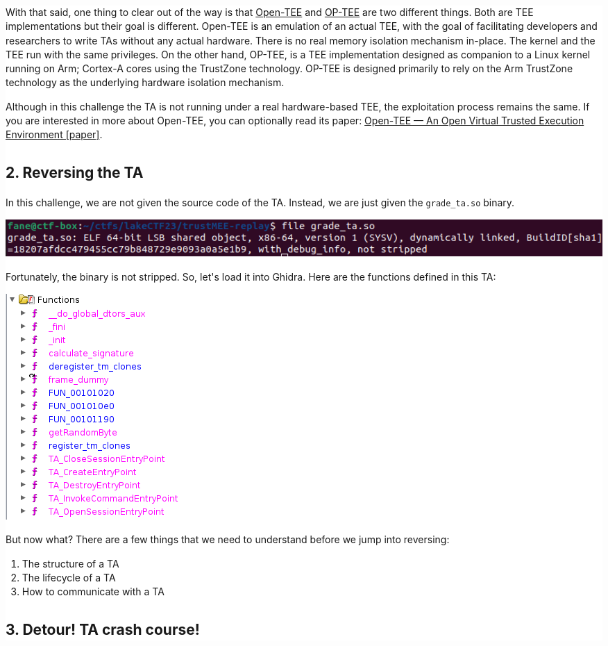 With that said, one thing to clear out of the way is that [Open-TEE](https://open-tee.github.io/) and [OP-TEE](https://optee.readthedocs.io/en/latest/general/about.html) are two different things. Both are TEE implementations but their goal is different. Open-TEE is an emulation of an actual TEE, with the goal of facilitating developers and researchers to write TAs without any actual hardware. There is no real memory isolation mechanism in-place. The kernel and the TEE run with the same privileges. On the other hand, OP-TEE, is a TEE implementation designed as companion to a Linux kernel running on Arm; Cortex-A cores using the TrustZone technology. OP-TEE is designed primarily to rely on the Arm TrustZone technology as the underlying hardware isolation mechanism.

Although in this challenge the TA is not running under a real hardware-based TEE, the exploitation process remains the same. If you are interested in more about Open-TEE, you can optionally read its paper: [Open-TEE &mdash; An Open Virtual Trusted Execution Environment [paper]](https://arxiv.org/pdf/1506.07367.pdf).

## 2. Reversing the TA

In this challenge, we are not given the source code of the TA. Instead, we are just given the `grade_ta.so` binary.

![file](/post-resources/TrustMEE/file.png)

Fortunately, the binary is not stripped. So, let's load it into Ghidra. Here are the functions defined in this TA:

![functions](/post-resources/TrustMEE/functions.png)

But now what? There are a few things that we need to understand before we jump into reversing:

1. The structure of a TA
2. The lifecycle of a TA
3. How to communicate with a TA

## 3. Detour! TA crash course!
